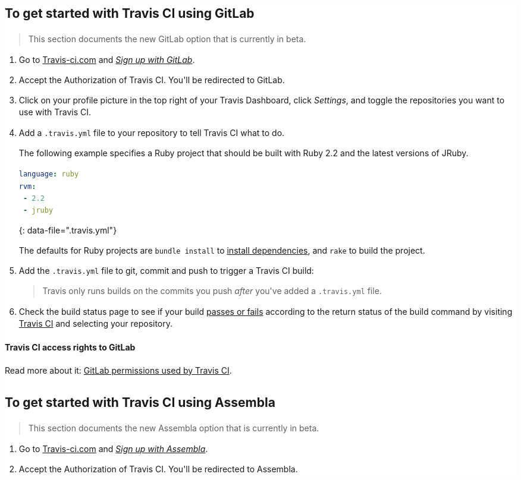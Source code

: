 ## To get started with Travis CI using GitLab

<blockquote class="beta">
  <p>
    This section documents the new GitLab option that is currently in beta.
  </p>
</blockquote>

1. Go to [Travis-ci.com](https://app.travis-ci.com) and [*Sign up with GitLab*](https://app.travis-ci.com/signin).

2. Accept the Authorization of Travis CI. You'll be redirected to GitLab.

3. Click on your profile picture in the top right of your Travis Dashboard, click *Settings*, and toggle the repositories you want to use with Travis CI.

4. Add a `.travis.yml` file to your repository to tell Travis CI what to do.

   The following example specifies a Ruby project that should
   be built with Ruby 2.2 and the latest versions of JRuby.

   ```yaml
   language: ruby
   rvm:
    - 2.2
    - jruby
   ```
   {: data-file=".travis.yml"}

   The defaults for Ruby projects are `bundle install` to [install dependencies](/user/job-lifecycle/#customizing-the-installation-phase),
   and `rake` to build the project.

5. Add the `.travis.yml` file to git, commit and push to trigger a Travis CI build:

   > Travis only runs builds on the commits you push *after* you've added a `.travis.yml` file.

6. Check the build status page to see if your build [passes or fails](/user/job-lifecycle/#breaking-the-build) according to the return status of the build command by visiting [Travis CI](https://app.travis-ci.com) and selecting your repository.

#### Travis CI access rights to GitLab

Read more about it: [GitLab permissions used by Travis CI](/user/gl-oauth-scopes).

## To get started with Travis CI using Assembla

<blockquote class="beta">
  <p>
    This section documents the new Assembla option that is currently in beta.
  </p>
</blockquote>

1. Go to [Travis-ci.com](https://app.travis-ci.com) and [*Sign up with Assembla*](https://app.travis-ci.com/signin).

2. Accept the Authorization of Travis CI. You'll be redirected to Assembla.
